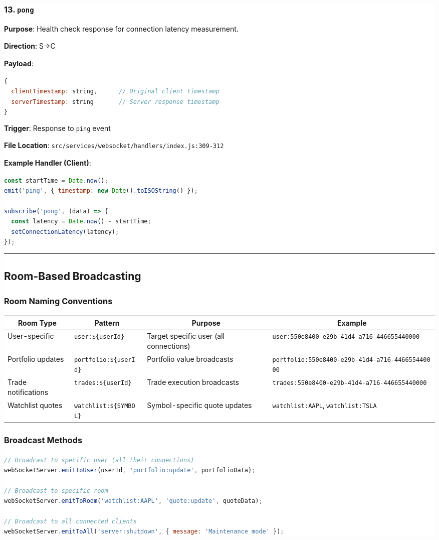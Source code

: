 
### 13. `pong`

**Purpose**: Health check response for connection latency measurement.

**Direction**: S→C

**Payload**:
```javascript
{
  clientTimestamp: string,      // Original client timestamp
  serverTimestamp: string       // Server response timestamp
}
```

**Trigger**: Response to `ping` event

**File Location**: `src/services/websocket/handlers/index.js:309-312`

**Example Handler (Client)**:
```javascript
const startTime = Date.now();
emit('ping', { timestamp: new Date().toISOString() });

subscribe('pong', (data) => {
  const latency = Date.now() - startTime;
  setConnectionLatency(latency);
});
```

---

## Room-Based Broadcasting

### Room Naming Conventions

| Room Type | Pattern | Purpose | Example |
|-----------|---------|---------|---------|
| User-specific | `user:${userId}` | Target specific user (all connections) | `user:550e8400-e29b-41d4-a716-446655440000` |
| Portfolio updates | `portfolio:${userId}` | Portfolio value broadcasts | `portfolio:550e8400-e29b-41d4-a716-446655440000` |
| Trade notifications | `trades:${userId}` | Trade execution broadcasts | `trades:550e8400-e29b-41d4-a716-446655440000` |
| Watchlist quotes | `watchlist:${SYMBOL}` | Symbol-specific quote updates | `watchlist:AAPL`, `watchlist:TSLA` |

### Broadcast Methods

```javascript
// Broadcast to specific user (all their connections)
webSocketServer.emitToUser(userId, 'portfolio:update', portfolioData);

// Broadcast to specific room
webSocketServer.emitToRoom('watchlist:AAPL', 'quote:update', quoteData);

// Broadcast to all connected clients
webSocketServer.emitToAll('server:shutdown', { message: 'Maintenance mode' });
```
